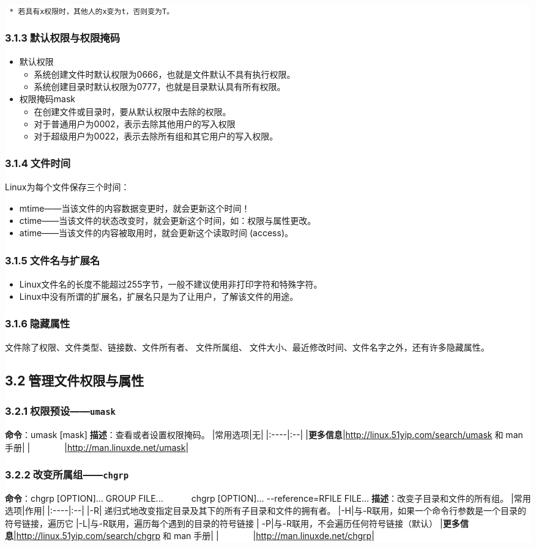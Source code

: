      * 若具有x权限时，其他人的x变为t，否则变为T。

### 3.1.3 默认权限与权限掩码

* 默认权限
  * 系统创建文件时默认权限为0666，也就是文件默认不具有执行权限。
  * 系统创建目录时默认权限为0777，也就是目录默认具有所有权限。
* 权限掩码mask
  * 在创建文件或目录时，要从默认权限中去除的权限。
  * 对于普通用户为0002，表示去除其他用户的写入权限
  * 对于超级用户为0022，表示去除所有组和其它用户的写入权限。

### 3.1.4 文件时间
Linux为每个文件保存三个时间：

* mtime——当该文件的内容数据变更时，就会更新这个时间！
* ctime——当该文件的状态改变时，就会更新这个时间，如：权限与属性更改。
* atime——当该文件的内容被取用时，就会更新这个读取时间 (access)。

### 3.1.5  文件名与扩展名
* Linux文件名的长度不能超过255字节，一般不建议使用非打印字符和特殊字符。
* Linux中没有所谓的扩展名，扩展名只是为了让用户，了解该文件的用途。

### 3.1.6 隐藏属性
文件除了权限、文件类型、链接数、文件所有者、 文件所属组、 文件大小、最近修改时间、文件名字之外，还有许多隐藏属性。

## 3.2 管理文件权限与属性

### 3.2.1 权限预设——`umask`
**命令**：umask [mask]
**描述**：查看或者设置权限掩码。
|常用选项|无|
|:----|:--|
|**更多信息**|<http://linux.51yip.com/search/umask> 和 man 手册|
|&emsp;&emsp;&emsp;&emsp;|<http://man.linuxde.net/umask>|




### 3.2.2 改变所属组——`chgrp`
**命令**：chgrp [OPTION]... GROUP FILE...
&emsp;&emsp;&emsp;chgrp [OPTION]... --reference=RFILE FILE...
**描述**：改变子目录和文件的所有组。
|常用选项|作用|
|:----|:--|
|-R| 递归式地改变指定目录及其下的所有子目录和文件的拥有者。
|-H|与-R联用，如果一个命令行参数是一个目录的符号链接，遍历它
|-L|与-R联用，遍历每个遇到的目录的符号链接
| -P|与-R联用，不会遍历任何符号链接（默认）
|**更多信息**|<http://linux.51yip.com/search/chgrp> 和 man 手册|
|&emsp;&emsp;&emsp;&emsp;|<http://man.linuxde.net/chgrp>|
